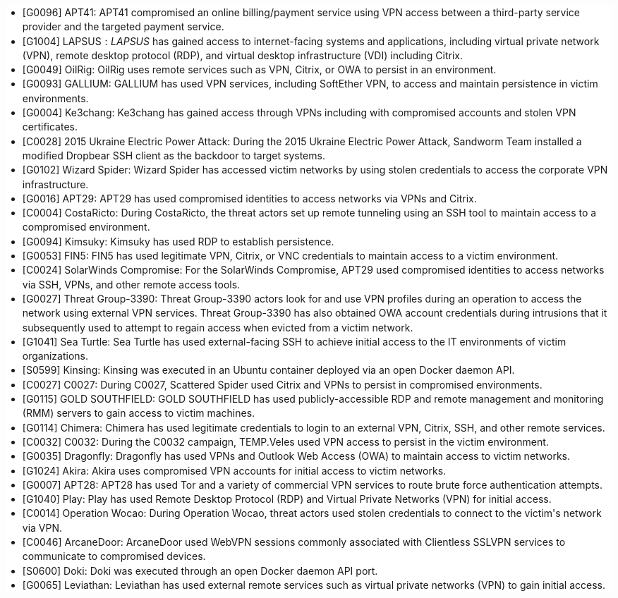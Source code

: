 - [G0096] APT41: APT41 compromised an online billing/payment service using VPN access between a third-party service provider and the targeted payment service.
- [G1004] LAPSUS$: LAPSUS$ has gained access to internet-facing systems and applications, including virtual private network (VPN), remote desktop protocol (RDP), and virtual desktop infrastructure (VDI) including Citrix.
- [G0049] OilRig: OilRig uses remote services such as VPN, Citrix, or OWA to persist in an environment.
- [G0093] GALLIUM: GALLIUM has used VPN services, including SoftEther VPN, to access and maintain persistence in victim environments.
- [G0004] Ke3chang: Ke3chang has gained access through VPNs including with compromised accounts and stolen VPN certificates.
- [C0028] 2015 Ukraine Electric Power Attack: During the 2015 Ukraine Electric Power Attack, Sandworm Team installed a modified Dropbear SSH client as the backdoor to target systems.
- [G0102] Wizard Spider: Wizard Spider has accessed victim networks by using stolen credentials to access the corporate VPN infrastructure.
- [G0016] APT29: APT29 has used compromised identities to access networks via VPNs and Citrix.
- [C0004] CostaRicto: During CostaRicto, the threat actors set up remote tunneling using an SSH tool to maintain access to a compromised environment.
- [G0094] Kimsuky: Kimsuky has used RDP to establish persistence.
- [G0053] FIN5: FIN5 has used legitimate VPN, Citrix, or VNC credentials to maintain access to a victim environment.
- [C0024] SolarWinds Compromise: For the SolarWinds Compromise, APT29 used compromised identities to access networks via SSH, VPNs, and other remote access tools.
- [G0027] Threat Group-3390: Threat Group-3390 actors look for and use VPN profiles during an operation to access the network using external VPN services. Threat Group-3390 has also obtained OWA account credentials during intrusions that it subsequently used to attempt to regain access when evicted from a victim network.
- [G1041] Sea Turtle: Sea Turtle has used external-facing SSH to achieve initial access to the IT environments of victim organizations.
- [S0599] Kinsing: Kinsing was executed in an Ubuntu container deployed via an open Docker daemon API.
- [C0027] C0027: During C0027, Scattered Spider used Citrix and VPNs to persist in compromised environments.
- [G0115] GOLD SOUTHFIELD: GOLD SOUTHFIELD has used publicly-accessible RDP and remote management and monitoring (RMM) servers to gain access to victim machines.
- [G0114] Chimera: Chimera has used legitimate credentials to login to an external VPN, Citrix, SSH, and other remote services.
- [C0032] C0032: During the C0032 campaign, TEMP.Veles used VPN access to persist in the victim environment.
- [G0035] Dragonfly: Dragonfly has used VPNs and Outlook Web Access (OWA) to maintain access to victim networks.
- [G1024] Akira: Akira uses compromised VPN accounts for initial access to victim networks.
- [G0007] APT28: APT28 has used Tor and a variety of commercial VPN services to route brute force authentication attempts.
- [G1040] Play: Play has used Remote Desktop Protocol (RDP) and Virtual Private Networks (VPN) for initial access.
- [C0014] Operation Wocao: During Operation Wocao, threat actors used stolen credentials to connect to the victim's network via VPN.
- [C0046] ArcaneDoor: ArcaneDoor used WebVPN sessions commonly associated with Clientless SSLVPN services to communicate to compromised devices.
- [S0600] Doki: Doki was executed through an open Docker daemon API port.
- [G0065] Leviathan: Leviathan has used external remote services such as virtual private networks (VPN) to gain initial access.
